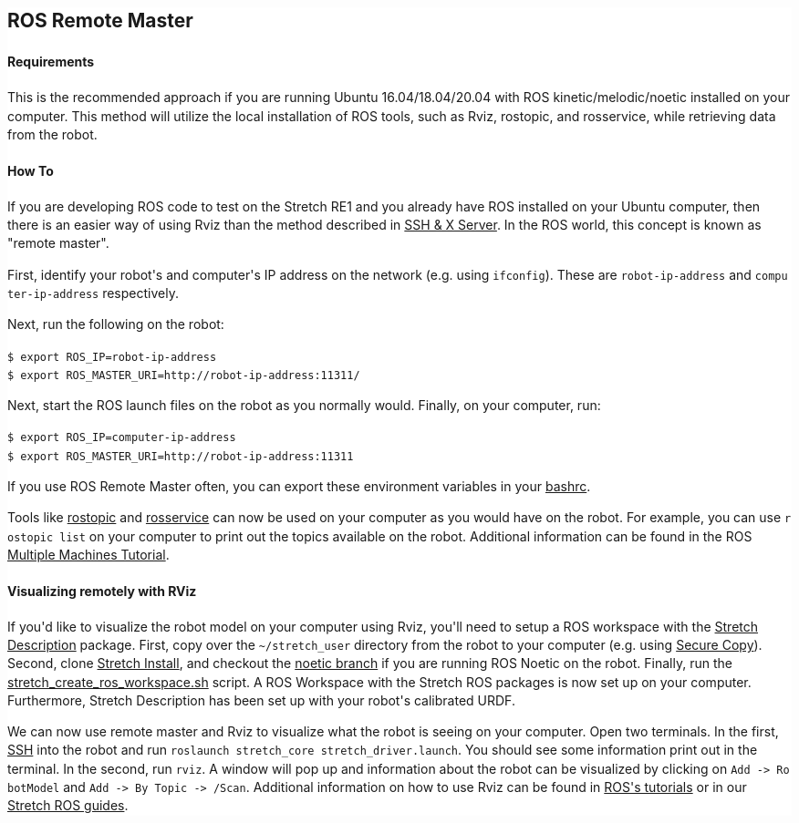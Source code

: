 ## ROS Remote Master

#### Requirements

This is the recommended approach if you are running Ubuntu 16.04/18.04/20.04 with ROS kinetic/melodic/noetic installed on your computer. This method will utilize the local installation of ROS tools, such as Rviz, rostopic, and rosservice, while retrieving data from the robot.

#### How To

If you are developing ROS code to test on the Stretch RE1 and you already have ROS installed on your Ubuntu computer, then there is an easier way of using Rviz than the method described in [SSH & X Server](#ssh-x-server). In the ROS world, this concept is known as "remote master".

First, identify your robot's and computer's IP address on the network (e.g. using `ifconfig`). These are `robot-ip-address` and `computer-ip-address` respectively.

Next, run the following on the robot:

```console
$ export ROS_IP=robot-ip-address
$ export ROS_MASTER_URI=http://robot-ip-address:11311/
```

Next, start the ROS launch files on the robot as you normally would. Finally, on your computer, run:

```console
$ export ROS_IP=computer-ip-address
$ export ROS_MASTER_URI=http://robot-ip-address:11311
```

If you use ROS Remote Master often, you can export these environment variables in your [bashrc](https://www.maketecheasier.com/what-is-bashrc/).

Tools like [rostopic](http://wiki.ros.org/rostopic) and [rosservice](http://wiki.ros.org/rosservice) can now be used on your computer as you would have on the robot. For example, you can use `rostopic list` on your computer to print out the topics available on the robot. Additional information can be found in the ROS [Multiple Machines Tutorial](http://wiki.ros.org/ROS/Tutorials/MultipleMachines).

#### Visualizing remotely with RViz

If you'd like to visualize the robot model on your computer using Rviz, you'll need to setup a ROS workspace with the [Stretch Description](https://github.com/hello-robot/stretch_ros/tree/master/stretch_description) package. First, copy over the `~/stretch_user` directory from the robot to your computer (e.g. using [Secure Copy](#moving-files-tofrom-the-robot-wirelessly)). Second, clone [Stretch Install](https://github.com/hello-robot/stretch_install/), and checkout the [noetic branch](https://github.com/hello-robot/stretch_install/tree/dev/install_20.04) if you are running ROS Noetic on the robot. Finally, run the [stretch_create_ros_workspace.sh](https://github.com/hello-robot/stretch_install/blob/master/stretch_create_ros_workspace.sh) script. A ROS Workspace with the Stretch ROS packages is now set up on your computer. Furthermore, Stretch Description has been set up with your robot's calibrated URDF.

We can now use remote master and Rviz to visualize what the robot is seeing on your computer. Open two terminals. In the first, [SSH](#ssh-x-server) into the robot and run `roslaunch stretch_core stretch_driver.launch`. You should see some information print out in the terminal. In the second, run `rviz`. A window will pop up and information about the robot can be visualized by clicking on `Add -> RobotModel` and `Add -> By Topic -> /Scan`. Additional information on how to use Rviz can be found in [ROS's tutorials](http://wiki.ros.org/ROS/Tutorials) or in our [Stretch ROS guides](README.md#ros-interface).
